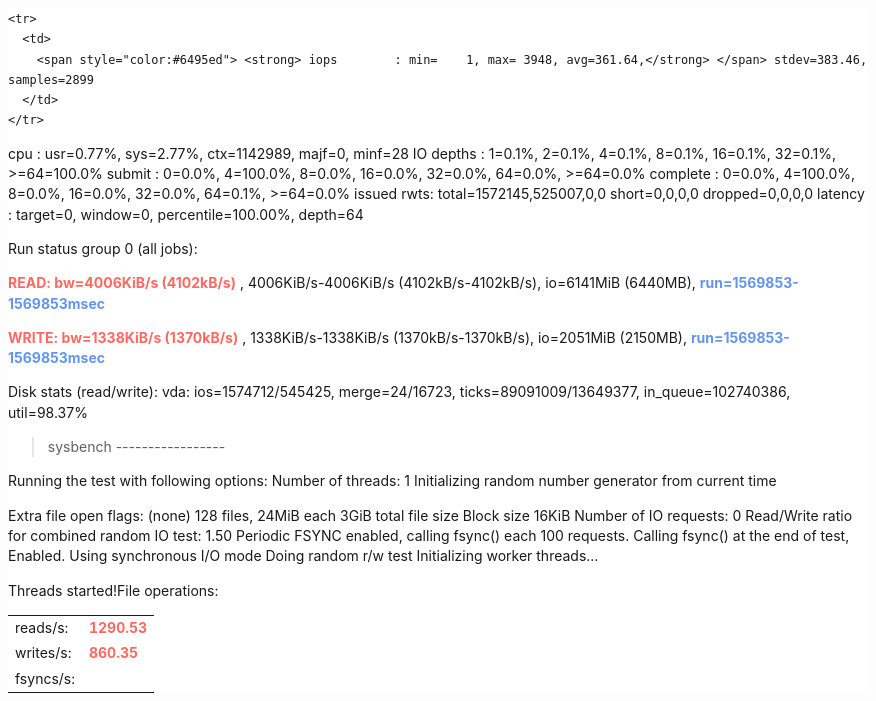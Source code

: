    <tr>
      <td>
        <span style="color:#6495ed"> <strong> iops        : min=    1, max= 3948, avg=361.64,</strong> </span> stdev=383.46, samples=2899
      </td>
    </tr>
 </table>        

  cpu          : usr=0.77%, sys=2.77%, ctx=1142989, majf=0, minf=28
 IO depths    : 1=0.1%, 2=0.1%, 4=0.1%, 8=0.1%, 16=0.1%, 32=0.1%, >=64=100.0%
submit    : 0=0.0%, 4=100.0%, 8=0.0%, 16=0.0%, 32=0.0%, 64=0.0%, >=64=0.0%
 complete  : 0=0.0%, 4=100.0%, 8=0.0%, 16=0.0%, 32=0.0%, 64=0.1%, >=64=0.0%
issued rwts: total=1572145,525007,0,0 short=0,0,0,0 dropped=0,0,0,0
latency   : target=0, window=0, percentile=100.00%, depth=64

Run status group 0 (all jobs):

  <span style="color:#ff6961"> <strong> READ: bw=4006KiB/s (4102kB/s)</strong> </span>, 4006KiB/s-4006KiB/s (4102kB/s-4102kB/s), io=6141MiB (6440MB), <span style="color:#6495ed"> <strong>run=1569853-1569853msec</strong> </span>

  <span style="color:#ff6961"> <strong> WRITE: bw=1338KiB/s (1370kB/s)</strong> </span>, 1338KiB/s-1338KiB/s (1370kB/s-1370kB/s), io=2051MiB (2150MB), <span style="color:#6495ed"> <strong>run=1569853-1569853msec</strong> </span>

Disk stats (read/write):
  vda: ios=1574712/545425, merge=24/16723, ticks=89091009/13649377, in_queue=102740386, util=98.37%

> sysbench -----------------

Running the test with following options:
Number of threads: 1
Initializing random number generator from current time

Extra file open flags: (none)
128 files, 24MiB each
3GiB total file size
Block size 16KiB
Number of IO requests: 0
Read/Write ratio for combined random IO test: 1.50
Periodic FSYNC enabled, calling fsync() each 100 requests.
Calling fsync() at the end of test, Enabled.
Using synchronous I/O mode
Doing random r/w test
Initializing worker threads...

Threads started!File operations:
 <table>
    <tr>
      <td>
        reads/s:
      </td>
      <td>
        <span style="color:#ff6961"> <strong> 1290.53 </strong> </span>
      </td>
    </tr>
    <tr>
      <td>
        writes/s:
      </td>
      <td>
        <span style="color:#ff6961"> <strong> 860.35 </strong> </span>
      </td>
    </tr>
    <tr>
      <td>
        fsyncs/s:
      </td>